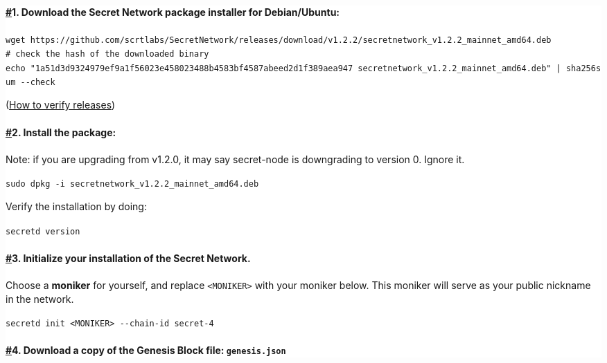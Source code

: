 #### [#](https://docs.scrt.network/node-guides/run-full-node-mainnet.html#\_1-download-the-secret-network-package-installer-for-debian-ubuntu)1. Download the Secret Network package installer for Debian/Ubuntu: <a href="#_1-download-the-secret-network-package-installer-for-debian-ubuntu" id="_1-download-the-secret-network-package-installer-for-debian-ubuntu"></a>

```
wget https://github.com/scrtlabs/SecretNetwork/releases/download/v1.2.2/secretnetwork_v1.2.2_mainnet_amd64.deb
# check the hash of the downloaded binary
echo "1a51d3d9324979ef9a1f56023e458023488b4583bf4587abeed2d1f389aea947 secretnetwork_v1.2.2_mainnet_amd64.deb" | sha256sum --check
```

([How to verify releases](https://docs.scrt.network/verify-releases.html))

#### [#](https://docs.scrt.network/node-guides/run-full-node-mainnet.html#\_2-install-the-package)2. Install the package: <a href="#_2-install-the-package" id="_2-install-the-package"></a>

Note: if you are upgrading from v1.2.0, it may say secret-node is downgrading to version 0. Ignore it.

```
sudo dpkg -i secretnetwork_v1.2.2_mainnet_amd64.deb
```

Verify the installation by doing:

```
secretd version
```

#### [#](https://docs.scrt.network/node-guides/run-full-node-mainnet.html#\_3-initialize-your-installation-of-the-secret-network)3. Initialize your installation of the Secret Network. <a href="#_3-initialize-your-installation-of-the-secret-network" id="_3-initialize-your-installation-of-the-secret-network"></a>

Choose a **moniker** for yourself, and replace `<MONIKER>` with your moniker below. This moniker will serve as your public nickname in the network.

```
secretd init <MONIKER> --chain-id secret-4
```

#### [#](https://docs.scrt.network/node-guides/run-full-node-mainnet.html#\_4-download-a-copy-of-the-genesis-block-file-genesis-json)4. Download a copy of the Genesis Block file: `genesis.json` <a href="#_4-download-a-copy-of-the-genesis-block-file-genesis-json" id="_4-download-a-copy-of-the-genesis-block-file-genesis-json"></a>
